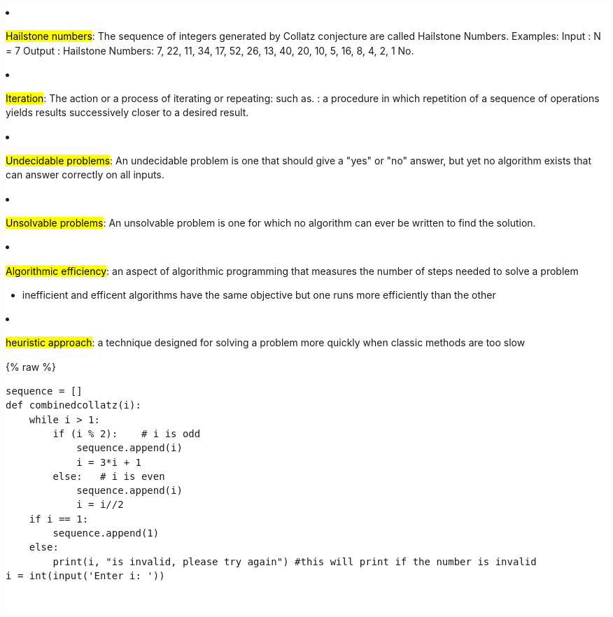 <li><p><mark>Hailstone numbers</mark>: The sequence of integers generated by Collatz conjecture are called Hailstone Numbers. Examples: Input : N = 7 Output : Hailstone Numbers: 7, 22, 11, 34, 17, 52, 26, 13, 40, 20, 10, 5, 16, 8, 4, 2, 1 No.</p>
</li>
<li><p><mark>Iteration</mark>: The action or a process of iterating or repeating: such as. : a procedure in which repetition of a sequence of operations yields results successively closer to a desired result.</p>
</li>
<li><p><mark>Undecidable problems</mark>: An undecidable problem is one that should give a "yes" or "no" answer, but yet no algorithm exists that can answer correctly on all inputs.</p>
</li>
<li><p><mark>Unsolvable problems</mark>: An unsolvable problem is one for which no algorithm can ever be written to find the solution.</p>
</li>
<li><p><mark>Algorithmic efficiency</mark>: an aspect of algorithmic programming that measures the number of steps needed to solve a problem</p>
<ul>
<li>inefficient and efficent algorithms have the same objective but one runs more efficiently than the other</li>
</ul>
</li>
<li><p><mark>heuristic approach</mark>: a technique designed for solving a problem more quickly when classic methods are too slow</p>
</li>
</ul>

</div>
</div>
</div>
    {% raw %}
    
<div class="cell border-box-sizing code_cell rendered">
<div class="input">

<div class="inner_cell">
    <div class="input_area">
<div class=" highlight hl-ipython3"><pre><span></span><span class="n">sequence</span> <span class="o">=</span> <span class="p">[]</span>
<span class="k">def</span> <span class="nf">combinedcollatz</span><span class="p">(</span><span class="n">i</span><span class="p">):</span>
    <span class="k">while</span> <span class="n">i</span> <span class="o">&gt;</span> <span class="mi">1</span><span class="p">:</span>
        <span class="k">if</span> <span class="p">(</span><span class="n">i</span> <span class="o">%</span> <span class="mi">2</span><span class="p">):</span>    <span class="c1"># i is odd</span>
            <span class="n">sequence</span><span class="o">.</span><span class="n">append</span><span class="p">(</span><span class="n">i</span><span class="p">)</span>
            <span class="n">i</span> <span class="o">=</span> <span class="mi">3</span><span class="o">*</span><span class="n">i</span> <span class="o">+</span> <span class="mi">1</span>
        <span class="k">else</span><span class="p">:</span>   <span class="c1"># i is even</span>
            <span class="n">sequence</span><span class="o">.</span><span class="n">append</span><span class="p">(</span><span class="n">i</span><span class="p">)</span>
            <span class="n">i</span> <span class="o">=</span> <span class="n">i</span><span class="o">//</span><span class="mi">2</span>
    <span class="k">if</span> <span class="n">i</span> <span class="o">==</span> <span class="mi">1</span><span class="p">:</span>
        <span class="n">sequence</span><span class="o">.</span><span class="n">append</span><span class="p">(</span><span class="mi">1</span><span class="p">)</span>
    <span class="k">else</span><span class="p">:</span>
        <span class="nb">print</span><span class="p">(</span><span class="n">i</span><span class="p">,</span> <span class="s2">&quot;is invalid, please try again&quot;</span><span class="p">)</span> <span class="c1">#this will print if the number is invalid</span>
<span class="n">i</span> <span class="o">=</span> <span class="nb">int</span><span class="p">(</span><span class="nb">input</span><span class="p">(</span><span class="s1">&#39;Enter i: &#39;</span><span class="p">))</span>